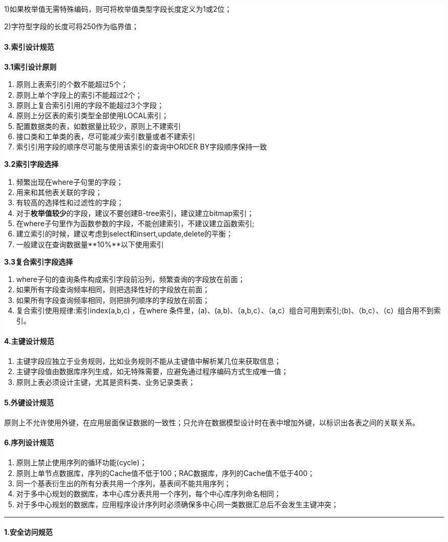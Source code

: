    1)如果枚举值无需特殊编码，则可将枚举值类型字段长度定义为1或2位；

   2)字符型字段的长度可将250作为临界值；

#### 3.索引设计规范

**3.1索引设计原则**

1. 原则上表索引的个数不能超过5个；
2. 原则上单个字段上的索引不能超过2个；
3. 原则上复合索引引用的字段不能超过3个字段；
4. 原则上分区表的索引类型全部使用LOCAL索引；
5. 配置数据类的表，如数据量比较少，原则上不建索引
6. 接口类和工单类的表，尽可能减少索引数量或者不建索引
7. 索引引用字段的顺序尽可能与使用该索引的查询中ORDER BY字段顺序保持一致

**3.2索引字段选择**

1. 频繁出现在where子句里的字段；
2. 用来和其他表关联的字段；
3. 有较高的选择性和过滤性的字段；
4. 对于**枚举值较少**的字段，建议不要创建B-tree索引，建议建立bitmap索引；
5. 在where子句里作为函数参数的字段，不能创建索引，不建议建立函数索引;
6. 建立索引的时候，建议考虑到select和insert,update,delete的平衡；
7. 一般建议在查询数据量**10%**以下使用索引

**3.3复合索引字段选择**

1. where子句的查询条件构成索引字段前沿列，频繁查询的字段放在前面；
2. 如果所有字段查询频率相同，则把选择性好的字段放在前面；
3. 如果所有字段查询频率相同，则把排列顺序的字段放在前面；
4. 复合索引使用规律:索引index(a,b,c) ，在where 条件里，(a)、(a,b)、（a,b,c）、（a,c）组合可用到索引;(b)、（b,c）、（c）组合用不到索引。

#### 4.主键设计规范

1. 主键字段应独立于业务规则，比如业务规则不能从主键值中解析某几位来获取信息；
2. 主键字段值由数据库序列生成，如无特殊需要，应避免通过程序编码方式生成唯一值；
3. 原则上表必须设计主键，尤其是资料类、业务记录类表；

#### 5.外键设计规范

​        原则上不允许使用外键，在应用层面保证数据的一致性；只允许在数据模型设计时在表中增加外键，以标识出各表之间的关联关系。

#### 6.序列设计规范

1. 原则上禁止使用序列的循环功能(cycle)；
2. 原则上单节点数据库，序列的Cache值不低于100；RAC数据库，序列的Cache值不低于400；
3. 同一个基表衍生出的所有分表共用一个序列，基表间不能共用序列；
4. 对于多中心规划的数据库，本中心库分表共用一个序列，每个中心库序列命名相同； 
5. 对于多中心规划的数据库，应用程序设计序列时必须确保多中心同一类数据汇总后不会发生主键冲突；



---------------------------------------



#### 1.安全访问规范
